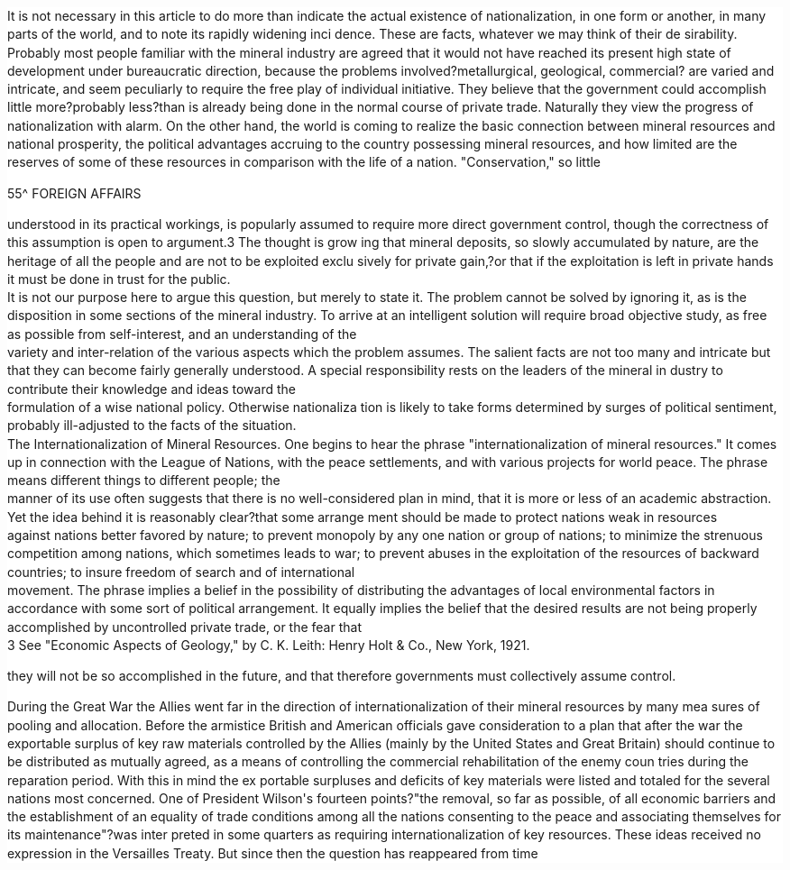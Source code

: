 It is not necessary in this article to do more than indicate the  actual existence of nationalization, in one form or another, in  many parts of the world, and to note its rapidly widening inci  dence. These are facts, whatever we may think of their de  sirability. Probably most people familiar with the mineral  industry are agreed that it would not have reached its present  high state of development under bureaucratic direction, because  the problems involved?metallurgical, geological, commercial?  are varied and intricate, and seem peculiarly to require the free  play of individual initiative. They believe that the government  could accomplish little more?probably less?than is already  being done in the normal course of private trade. Naturally  they view the progress of nationalization with alarm. On the  other hand, the world is coming to realize the basic connection  between mineral resources and national prosperity, the political  advantages accruing to the country possessing mineral resources,  and how limited are the reserves of some of these resources in  comparison with the life of a nation. "Conservation," so little  


55^ FOREIGN AFFAIRS  

understood in its practical workings, is popularly assumed to  require more direct government control, though the correctness  of this assumption is open to argument.3 The thought is grow  ing that mineral deposits, so slowly accumulated by nature, are  the heritage of all the people and are not to be exploited exclu  sively for private gain,?or that if the exploitation is left in  private hands it must be done in trust for the public.  
It is not our purpose here to argue this question, but merely to  state it. The problem cannot be solved by ignoring it, as is the  disposition in some sections of the mineral industry. To arrive  at an intelligent solution will require broad objective study, as  free as possible from self-interest, and an understanding of the  
variety and inter-relation of the various aspects which the  problem assumes. The salient facts are not too many and  intricate but that they can become fairly generally understood.  A special responsibility rests on the leaders of the mineral in  dustry to contribute their knowledge and ideas toward the  
formulation of a wise national policy. Otherwise nationaliza  tion is likely to take forms determined by surges of political  sentiment, probably ill-adjusted to the facts of the situation.  
The Internationalization of Mineral Resources. One begins to  hear the phrase "internationalization of mineral resources."  It comes up in connection with the League of Nations, with the  peace settlements, and with various projects for world peace.  The phrase means different things to different people; the  
manner of its use often suggests that there is no well-considered  plan in mind, that it is more or less of an academic abstraction.  Yet the idea behind it is reasonably clear?that some arrange  ment should be made to protect nations weak in resources  
against nations better favored by nature; to prevent monopoly  by any one nation or group of nations; to minimize the strenuous  competition among nations, which sometimes leads to war; to  prevent abuses in the exploitation of the resources of backward  countries; to insure freedom of search and of international  
movement. The phrase implies a belief in the possibility of  distributing the advantages of local environmental factors in  accordance with some sort of political arrangement. It equally  implies the belief that the desired results are not being properly  accomplished by uncontrolled private trade, or the fear that  
3 See "Economic Aspects of Geology," by C. K. Leith: Henry Holt & Co., New York,  1921.  



they will not be so accomplished in the future, and that therefore  governments must collectively assume control.  

During the Great War the Allies went far in the direction of  internationalization of their mineral resources by many mea  sures of pooling and allocation. Before the armistice British  and American officials gave consideration to a plan that after  the war the exportable surplus of key raw materials controlled  by the Allies (mainly by the United States and Great Britain)  should continue to be distributed as mutually agreed, as a means  of controlling the commercial rehabilitation of the enemy coun  tries during the reparation period. With this in mind the ex  portable surpluses and deficits of key materials were listed and  totaled for the several nations most concerned. One of President Wilson's fourteen points?"the removal, so far as possible,  of all economic barriers and the establishment of an equality of  trade conditions among all the nations consenting to the peace  and associating themselves for its maintenance"?was inter  preted in some quarters as requiring internationalization of key  resources. These ideas received no expression in the Versailles  Treaty. But since then the question has reappeared from time  